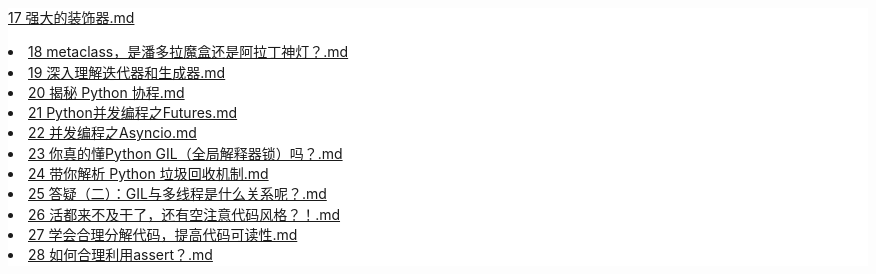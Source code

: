 <a class="menu-item" href="/%e4%b8%93%e6%a0%8f/Python%e6%a0%b8%e5%bf%83%e6%8a%80%e6%9c%af%e4%b8%8e%e5%ae%9e%e6%88%98/17%20%e5%bc%ba%e5%a4%a7%e7%9a%84%e8%a3%85%e9%a5%b0%e5%99%a8.md" id="17 强大的装饰器.md">17 强大的装饰器.md</a>
</li>
<li>
<a class="menu-item" href="/%e4%b8%93%e6%a0%8f/Python%e6%a0%b8%e5%bf%83%e6%8a%80%e6%9c%af%e4%b8%8e%e5%ae%9e%e6%88%98/18%20metaclass%ef%bc%8c%e6%98%af%e6%bd%98%e5%a4%9a%e6%8b%89%e9%ad%94%e7%9b%92%e8%bf%98%e6%98%af%e9%98%bf%e6%8b%89%e4%b8%81%e7%a5%9e%e7%81%af%ef%bc%9f.md" id="18 metaclass，是潘多拉魔盒还是阿拉丁神灯？.md">18 metaclass，是潘多拉魔盒还是阿拉丁神灯？.md</a>
</li>
<li>
<a class="menu-item" href="/%e4%b8%93%e6%a0%8f/Python%e6%a0%b8%e5%bf%83%e6%8a%80%e6%9c%af%e4%b8%8e%e5%ae%9e%e6%88%98/19%20%e6%b7%b1%e5%85%a5%e7%90%86%e8%a7%a3%e8%bf%ad%e4%bb%a3%e5%99%a8%e5%92%8c%e7%94%9f%e6%88%90%e5%99%a8.md" id="19 深入理解迭代器和生成器.md">19 深入理解迭代器和生成器.md</a>
</li>
<li>
<a class="menu-item" href="/%e4%b8%93%e6%a0%8f/Python%e6%a0%b8%e5%bf%83%e6%8a%80%e6%9c%af%e4%b8%8e%e5%ae%9e%e6%88%98/20%20%e6%8f%ad%e7%a7%98%20Python%20%e5%8d%8f%e7%a8%8b.md" id="20 揭秘 Python 协程.md">20 揭秘 Python 协程.md</a>
</li>
<li>
<a class="menu-item" href="/%e4%b8%93%e6%a0%8f/Python%e6%a0%b8%e5%bf%83%e6%8a%80%e6%9c%af%e4%b8%8e%e5%ae%9e%e6%88%98/21%20Python%e5%b9%b6%e5%8f%91%e7%bc%96%e7%a8%8b%e4%b9%8bFutures.md" id="21 Python并发编程之Futures.md">21 Python并发编程之Futures.md</a>
</li>
<li>
<a class="menu-item" href="/%e4%b8%93%e6%a0%8f/Python%e6%a0%b8%e5%bf%83%e6%8a%80%e6%9c%af%e4%b8%8e%e5%ae%9e%e6%88%98/22%20%e5%b9%b6%e5%8f%91%e7%bc%96%e7%a8%8b%e4%b9%8bAsyncio.md" id="22 并发编程之Asyncio.md">22 并发编程之Asyncio.md</a>
</li>
<li>
<a class="menu-item" href="/%e4%b8%93%e6%a0%8f/Python%e6%a0%b8%e5%bf%83%e6%8a%80%e6%9c%af%e4%b8%8e%e5%ae%9e%e6%88%98/23%20%e4%bd%a0%e7%9c%9f%e7%9a%84%e6%87%82Python%20GIL%ef%bc%88%e5%85%a8%e5%b1%80%e8%a7%a3%e9%87%8a%e5%99%a8%e9%94%81%ef%bc%89%e5%90%97%ef%bc%9f.md" id="23 你真的懂Python GIL（全局解释器锁）吗？.md">23 你真的懂Python GIL（全局解释器锁）吗？.md</a>
</li>
<li>
<a class="menu-item" href="/%e4%b8%93%e6%a0%8f/Python%e6%a0%b8%e5%bf%83%e6%8a%80%e6%9c%af%e4%b8%8e%e5%ae%9e%e6%88%98/24%20%e5%b8%a6%e4%bd%a0%e8%a7%a3%e6%9e%90%20Python%20%e5%9e%83%e5%9c%be%e5%9b%9e%e6%94%b6%e6%9c%ba%e5%88%b6.md" id="24 带你解析 Python 垃圾回收机制.md">24 带你解析 Python 垃圾回收机制.md</a>
</li>
<li>
<a class="menu-item" href="/%e4%b8%93%e6%a0%8f/Python%e6%a0%b8%e5%bf%83%e6%8a%80%e6%9c%af%e4%b8%8e%e5%ae%9e%e6%88%98/25%20%e7%ad%94%e7%96%91%ef%bc%88%e4%ba%8c%ef%bc%89%ef%bc%9aGIL%e4%b8%8e%e5%a4%9a%e7%ba%bf%e7%a8%8b%e6%98%af%e4%bb%80%e4%b9%88%e5%85%b3%e7%b3%bb%e5%91%a2%ef%bc%9f.md" id="25 答疑（二）：GIL与多线程是什么关系呢？.md">25 答疑（二）：GIL与多线程是什么关系呢？.md</a>
</li>
<li>
<a class="menu-item" href="/%e4%b8%93%e6%a0%8f/Python%e6%a0%b8%e5%bf%83%e6%8a%80%e6%9c%af%e4%b8%8e%e5%ae%9e%e6%88%98/26%20%e6%b4%bb%e9%83%bd%e6%9d%a5%e4%b8%8d%e5%8f%8a%e5%b9%b2%e4%ba%86%ef%bc%8c%e8%bf%98%e6%9c%89%e7%a9%ba%e6%b3%a8%e6%84%8f%e4%bb%a3%e7%a0%81%e9%a3%8e%e6%a0%bc%ef%bc%9f%ef%bc%81.md" id="26 活都来不及干了，还有空注意代码风格？！.md">26 活都来不及干了，还有空注意代码风格？！.md</a>
</li>
<li>
<a class="menu-item" href="/%e4%b8%93%e6%a0%8f/Python%e6%a0%b8%e5%bf%83%e6%8a%80%e6%9c%af%e4%b8%8e%e5%ae%9e%e6%88%98/27%20%e5%ad%a6%e4%bc%9a%e5%90%88%e7%90%86%e5%88%86%e8%a7%a3%e4%bb%a3%e7%a0%81%ef%bc%8c%e6%8f%90%e9%ab%98%e4%bb%a3%e7%a0%81%e5%8f%af%e8%af%bb%e6%80%a7.md" id="27 学会合理分解代码，提高代码可读性.md">27 学会合理分解代码，提高代码可读性.md</a>
</li>
<li>
<a class="menu-item" href="/%e4%b8%93%e6%a0%8f/Python%e6%a0%b8%e5%bf%83%e6%8a%80%e6%9c%af%e4%b8%8e%e5%ae%9e%e6%88%98/28%20%e5%a6%82%e4%bd%95%e5%90%88%e7%90%86%e5%88%a9%e7%94%a8assert%ef%bc%9f.md" id="28 如何合理利用assert？.md">28 如何合理利用assert？.md</a>
</li>